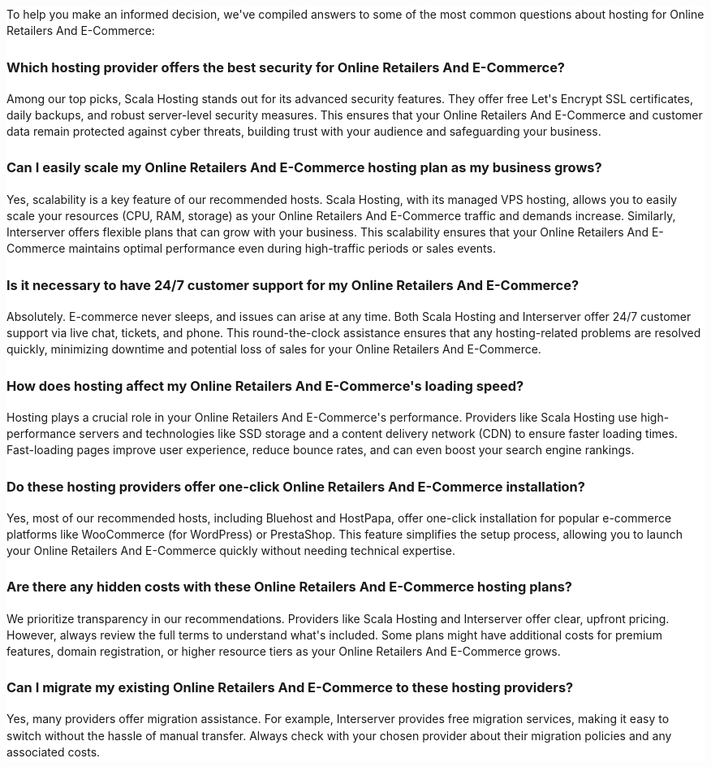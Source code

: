 To help you make an informed decision, we've compiled answers to some of the most common questions about hosting for Online Retailers And E-Commerce:

### Which hosting provider offers the best security for Online Retailers And E-Commerce? 
Among our top picks, Scala Hosting stands out for its advanced security features. They offer free Let's Encrypt SSL certificates, daily backups, and robust server-level security measures. This ensures that your Online Retailers And E-Commerce and customer data remain protected against cyber threats, building trust with your audience and safeguarding your business.

### Can I easily scale my Online Retailers And E-Commerce hosting plan as my business grows? 
Yes, scalability is a key feature of our recommended hosts. Scala Hosting, with its managed VPS hosting, allows you to easily scale your resources (CPU, RAM, storage) as your Online Retailers And E-Commerce traffic and demands increase. Similarly, Interserver offers flexible plans that can grow with your business. This scalability ensures that your Online Retailers And E-Commerce maintains optimal performance even during high-traffic periods or sales events.

### Is it necessary to have 24/7 customer support for my Online Retailers And E-Commerce? 
Absolutely. E-commerce never sleeps, and issues can arise at any time. Both Scala Hosting and Interserver offer 24/7 customer support via live chat, tickets, and phone. This round-the-clock assistance ensures that any hosting-related problems are resolved quickly, minimizing downtime and potential loss of sales for your Online Retailers And E-Commerce.

### How does hosting affect my Online Retailers And E-Commerce's loading speed? 
Hosting plays a crucial role in your Online Retailers And E-Commerce's performance. Providers like Scala Hosting use high-performance servers and technologies like SSD storage and a content delivery network (CDN) to ensure faster loading times. Fast-loading pages improve user experience, reduce bounce rates, and can even boost your search engine rankings.

### Do these hosting providers offer one-click Online Retailers And E-Commerce installation? 
Yes, most of our recommended hosts, including Bluehost and HostPapa, offer one-click installation for popular e-commerce platforms like WooCommerce (for WordPress) or PrestaShop. This feature simplifies the setup process, allowing you to launch your Online Retailers And E-Commerce quickly without needing technical expertise.

### Are there any hidden costs with these Online Retailers And E-Commerce hosting plans? 
We prioritize transparency in our recommendations. Providers like Scala Hosting and Interserver offer clear, upfront pricing. However, always review the full terms to understand what's included. Some plans might have additional costs for premium features, domain registration, or higher resource tiers as your Online Retailers And E-Commerce grows.

### Can I migrate my existing Online Retailers And E-Commerce to these hosting providers? 
Yes, many providers offer migration assistance. For example, Interserver provides free migration services, making it easy to switch without the hassle of manual transfer. Always check with your chosen provider about their migration policies and any associated costs.
